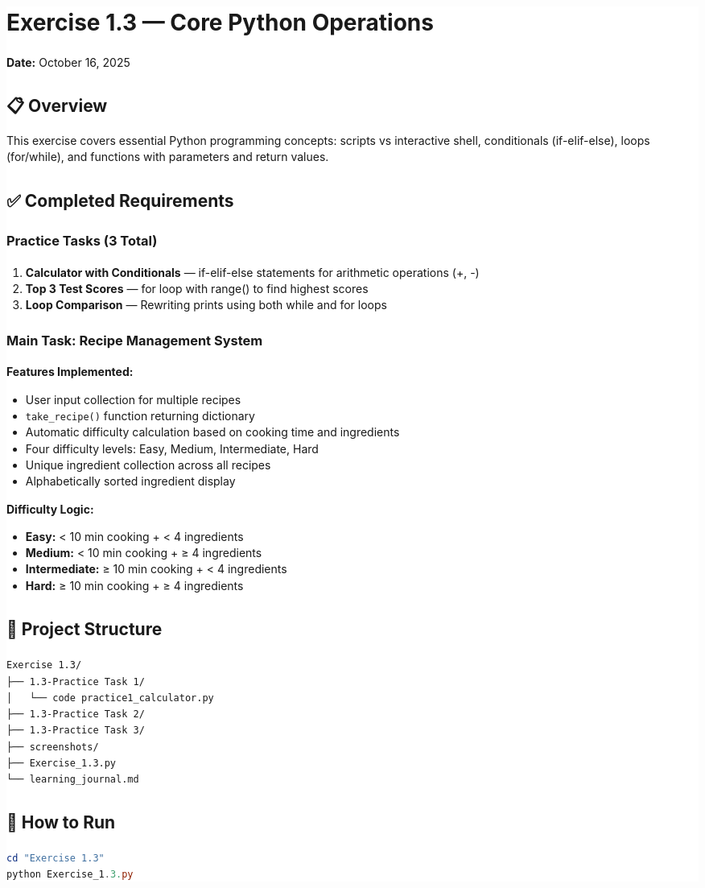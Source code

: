 
# Exercise 1.3 — Core Python Operations

**Date:** October 16, 2025

## 📋 Overview

This exercise covers essential Python programming concepts: scripts vs interactive shell, conditionals (if-elif-else), loops (for/while), and functions with parameters and return values.

## ✅ Completed Requirements

### Practice Tasks (3 Total)

1. **Calculator with Conditionals** — if-elif-else statements for arithmetic operations (+, -)
2. **Top 3 Test Scores** — for loop with range() to find highest scores
3. **Loop Comparison** — Rewriting prints using both while and for loops

### Main Task: Recipe Management System

**Features Implemented:**
- User input collection for multiple recipes
- `take_recipe()` function returning dictionary
- Automatic difficulty calculation based on cooking time and ingredients
- Four difficulty levels: Easy, Medium, Intermediate, Hard
- Unique ingredient collection across all recipes
- Alphabetically sorted ingredient display

**Difficulty Logic:**
- **Easy:** < 10 min cooking + < 4 ingredients
- **Medium:** < 10 min cooking + ≥ 4 ingredients
- **Intermediate:** ≥ 10 min cooking + < 4 ingredients
- **Hard:** ≥ 10 min cooking + ≥ 4 ingredients

## 📁 Project Structure

```
Exercise 1.3/
├── 1.3-Practice Task 1/
│   └── code practice1_calculator.py
├── 1.3-Practice Task 2/
├── 1.3-Practice Task 3/
├── screenshots/
├── Exercise_1.3.py
└── learning_journal.md
```

## 🚀 How to Run

```powershell
cd "Exercise 1.3"
python Exercise_1.3.py
```
